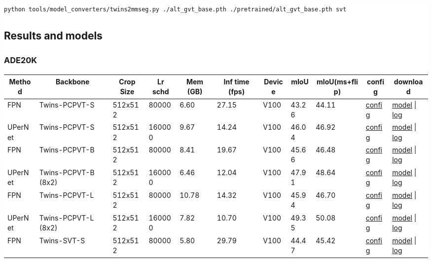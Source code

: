 ```shell
python tools/model_converters/twins2mmseg.py ./alt_gvt_base.pth ./pretrained/alt_gvt_base.pth svt
```

## Results and models

### ADE20K

| Method  | Backbone            | Crop Size | Lr schd | Mem (GB) | Inf time (fps) | Device | mIoU  | mIoU(ms+flip) | config                                                                                                                                 | download                                                                                                                                                                                                                                                                                                                                                                                       |
| ------- | ------------------- | --------- | ------- | -------- | -------------- | ------ | ----- | ------------- | -------------------------------------------------------------------------------------------------------------------------------------- | ---------------------------------------------------------------------------------------------------------------------------------------------------------------------------------------------------------------------------------------------------------------------------------------------------------------------------------------------------------------------------------------------- |
| FPN     | Twins-PCPVT-S       | 512x512   | 80000   | 6.60     | 27.15          | V100   | 43.26 | 44.11         | [config](https://github.com/open-mmlab/mmsegmentation/blob/dev-1.x/configs/twins/twins_pcpvt-s_fpn_fpnhead_8xb4-80k_ade20k-512x512.py) | [model](https://download.openmmlab.com/mmsegmentation/v0.5/twins/twins_pcpvt-s_fpn_fpnhead_8x4_512x512_80k_ade20k/twins_pcpvt-s_fpn_fpnhead_8x4_512x512_80k_ade20k_20211201_204132-41acd132.pth) \| [log](https://download.openmmlab.com/mmsegmentation/v0.5/twins/twins_pcpvt-s_fpn_fpnhead_8x4_512x512_80k_ade20k/twins_pcpvt-s_fpn_fpnhead_8x4_512x512_80k_ade20k_20211201_204132.log.json) |
| UPerNet | Twins-PCPVT-S       | 512x512   | 160000  | 9.67     | 14.24          | V100   | 46.04 | 46.92         | [config](https://github.com/open-mmlab/mmsegmentation/blob/dev-1.x/configs/twins/twins_pcpvt-s_uperhead_8xb4-160k_ade20k-512x512.py)   | [model](https://download.openmmlab.com/mmsegmentation/v0.5/twins/twins_pcpvt-s_uperhead_8x4_512x512_160k_ade20k/twins_pcpvt-s_uperhead_8x4_512x512_160k_ade20k_20211201_233537-8e99c07a.pth) \| [log](https://download.openmmlab.com/mmsegmentation/v0.5/twins/twins_pcpvt-s_uperhead_8x4_512x512_160k_ade20k/twins_pcpvt-s_uperhead_8x4_512x512_160k_ade20k_20211201_233537.log.json)         |
| FPN     | Twins-PCPVT-B       | 512x512   | 80000   | 8.41     | 19.67          | V100   | 45.66 | 46.48         | [config](https://github.com/open-mmlab/mmsegmentation/blob/dev-1.x/configs/twins/twins_pcpvt-b_fpn_fpnhead_8xb4-80k_ade20k-512x512.py) | [model](https://download.openmmlab.com/mmsegmentation/v0.5/twins/twins_pcpvt-b_fpn_fpnhead_8x4_512x512_80k_ade20k/twins_pcpvt-b_fpn_fpnhead_8x4_512x512_80k_ade20k_20211130_141019-d396db72.pth) \| [log](https://download.openmmlab.com/mmsegmentation/v0.5/twins/twins_pcpvt-b_fpn_fpnhead_8x4_512x512_80k_ade20k/twins_pcpvt-b_fpn_fpnhead_8x4_512x512_80k_ade20k_20211130_141019.log.json) |
| UPerNet | Twins-PCPVT-B (8x2) | 512x512   | 160000  | 6.46     | 12.04          | V100   | 47.91 | 48.64         | [config](https://github.com/open-mmlab/mmsegmentation/blob/dev-1.x/configs/twins/twins_pcpvt-b_uperhead_8xb2-160k_ade20k-512x512.py)   | [model](https://download.openmmlab.com/mmsegmentation/v0.5/twins/twins_pcpvt-b_uperhead_8x2_512x512_160k_ade20k/twins_pcpvt-b_uperhead_8x2_512x512_160k_ade20k_20211130_141020-02094ea5.pth) \| [log](https://download.openmmlab.com/mmsegmentation/v0.5/twins/twins_pcpvt-b_uperhead_8x2_512x512_160k_ade20k/twins_pcpvt-b_uperhead_8x2_512x512_160k_ade20k_20211130_141020.log.json)         |
| FPN     | Twins-PCPVT-L       | 512x512   | 80000   | 10.78    | 14.32          | V100   | 45.94 | 46.70         | [config](https://github.com/open-mmlab/mmsegmentation/blob/dev-1.x/configs/twins/twins_pcpvt-l_fpn_fpnhead_8xb4-80k_ade20k-512x512.py) | [model](https://download.openmmlab.com/mmsegmentation/v0.5/twins/twins_pcpvt-l_fpn_fpnhead_8x4_512x512_80k_ade20k/twins_pcpvt-l_fpn_fpnhead_8x4_512x512_80k_ade20k_20211201_105226-bc6d61dc.pth) \| [log](https://download.openmmlab.com/mmsegmentation/v0.5/twins/twins_pcpvt-l_fpn_fpnhead_8x4_512x512_80k_ade20k/twins_pcpvt-l_fpn_fpnhead_8x4_512x512_80k_ade20k_20211201_105226.log.json) |
| UPerNet | Twins-PCPVT-L (8x2) | 512x512   | 160000  | 7.82     | 10.70          | V100   | 49.35 | 50.08         | [config](https://github.com/open-mmlab/mmsegmentation/blob/dev-1.x/configs/twins/twins_pcpvt-l_uperhead_8xb2-160k_ade20k-512x512.py)   | [model](https://download.openmmlab.com/mmsegmentation/v0.5/twins/twins_pcpvt-l_uperhead_8x2_512x512_160k_ade20k/twins_pcpvt-l_uperhead_8x2_512x512_160k_ade20k_20211201_075053-c6095c07.pth) \| [log](https://download.openmmlab.com/mmsegmentation/v0.5/twins/twins_pcpvt-l_uperhead_8x2_512x512_160k_ade20k/twins_pcpvt-l_uperhead_8x2_512x512_160k_ade20k_20211201_075053.log.json)         |
| FPN     | Twins-SVT-S         | 512x512   | 80000   | 5.80     | 29.79          | V100   | 44.47 | 45.42         | [config](https://github.com/open-mmlab/mmsegmentation/blob/dev-1.x/configs/twins/twins_svt-s_fpn_fpnhead_8xb4-80k_ade20k-512x512.py)   | [model](https://download.openmmlab.com/mmsegmentation/v0.5/twins/twins_svt-s_fpn_fpnhead_8x4_512x512_80k_ade20k/twins_svt-s_fpn_fpnhead_8x4_512x512_80k_ade20k_20211130_141006-0a0d3317.pth) \| [log](https://download.openmmlab.com/mmsegmentation/v0.5/twins/twins_svt-s_fpn_fpnhead_8x4_512x512_80k_ade20k/twins_svt-s_fpn_fpnhead_8x4_512x512_80k_ade20k_20211130_141006.log.json)         |